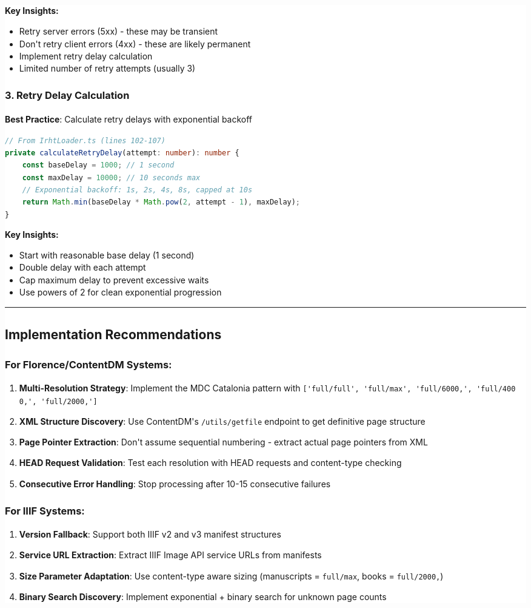 **Key Insights:**
- Retry server errors (5xx) - these may be transient
- Don't retry client errors (4xx) - these are likely permanent
- Implement retry delay calculation
- Limited number of retry attempts (usually 3)

### 3. Retry Delay Calculation

**Best Practice**: Calculate retry delays with exponential backoff

```typescript
// From IrhtLoader.ts (lines 102-107)
private calculateRetryDelay(attempt: number): number {
    const baseDelay = 1000; // 1 second
    const maxDelay = 10000; // 10 seconds max
    // Exponential backoff: 1s, 2s, 4s, 8s, capped at 10s
    return Math.min(baseDelay * Math.pow(2, attempt - 1), maxDelay);
}
```

**Key Insights:**
- Start with reasonable base delay (1 second)
- Double delay with each attempt
- Cap maximum delay to prevent excessive waits
- Use powers of 2 for clean exponential progression

---

## Implementation Recommendations

### For Florence/ContentDM Systems:

1. **Multi-Resolution Strategy**: Implement the MDC Catalonia pattern with `['full/full', 'full/max', 'full/6000,', 'full/4000,', 'full/2000,']`

2. **XML Structure Discovery**: Use ContentDM's `/utils/getfile` endpoint to get definitive page structure

3. **Page Pointer Extraction**: Don't assume sequential numbering - extract actual page pointers from XML

4. **HEAD Request Validation**: Test each resolution with HEAD requests and content-type checking

5. **Consecutive Error Handling**: Stop processing after 10-15 consecutive failures

### For IIIF Systems:

1. **Version Fallback**: Support both IIIF v2 and v3 manifest structures

2. **Service URL Extraction**: Extract IIIF Image API service URLs from manifests

3. **Size Parameter Adaptation**: Use content-type aware sizing (manuscripts = `full/max`, books = `full/2000,`)

4. **Binary Search Discovery**: Implement exponential + binary search for unknown page counts
